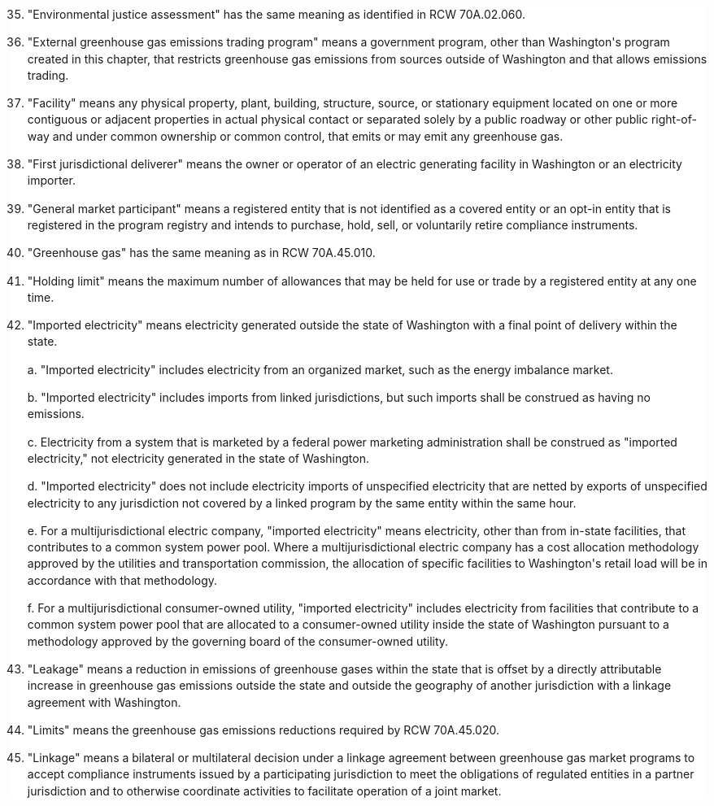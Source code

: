 35. "Environmental justice assessment" has the same meaning as identified in RCW 70A.02.060.

36. "External greenhouse gas emissions trading program" means a government program, other than Washington's program created in this chapter, that restricts greenhouse gas emissions from sources outside of Washington and that allows emissions trading.

37. "Facility" means any physical property, plant, building, structure, source, or stationary equipment located on one or more contiguous or adjacent properties in actual physical contact or separated solely by a public roadway or other public right-of-way and under common ownership or common control, that emits or may emit any greenhouse gas.

38. "First jurisdictional deliverer" means the owner or operator of an electric generating facility in Washington or an electricity importer.

39. "General market participant" means a registered entity that is not identified as a covered entity or an opt-in entity that is registered in the program registry and intends to purchase, hold, sell, or voluntarily retire compliance instruments.

40. "Greenhouse gas" has the same meaning as in RCW 70A.45.010.

41. "Holding limit" means the maximum number of allowances that may be held for use or trade by a registered entity at any one time.

42. "Imported electricity" means electricity generated outside the state of Washington with a final point of delivery within the state.

    a.  "Imported electricity" includes electricity from an organized market, such as the energy imbalance market.

    b.  "Imported electricity" includes imports from linked jurisdictions, but such imports shall be construed as having no emissions.

    c.  Electricity from a system that is marketed by a federal power marketing administration shall be construed as "imported electricity," not electricity generated in the state of Washington.

    d.  "Imported electricity" does not include electricity imports of unspecified electricity that are netted by exports of unspecified electricity to any jurisdiction not covered by a linked program by the same entity within the same hour.

    e.  For a multijurisdictional electric company, "imported electricity" means electricity, other than from in-state facilities, that contributes to a common system power pool. Where a multijurisdictional electric company has a cost allocation methodology approved by the utilities and transportation commission, the allocation of specific facilities to Washington's retail load will be in accordance with that methodology.

    f.  For a multijurisdictional consumer-owned utility, "imported electricity" includes electricity from facilities that contribute to a common system power pool that are allocated to a consumer-owned utility inside the state of Washington pursuant to a methodology approved by the governing board of the consumer-owned utility.

43. "Leakage" means a reduction in emissions of greenhouse gases within the state that is offset by a directly attributable increase in greenhouse gas emissions outside the state and outside the geography of another jurisdiction with a linkage agreement with Washington.

44. "Limits" means the greenhouse gas emissions reductions required by RCW 70A.45.020.

45. "Linkage" means a bilateral or multilateral decision under a linkage agreement between greenhouse gas market programs to accept compliance instruments issued by a participating jurisdiction to meet the obligations of regulated entities in a partner jurisdiction and to otherwise coordinate activities to facilitate operation of a joint market.
